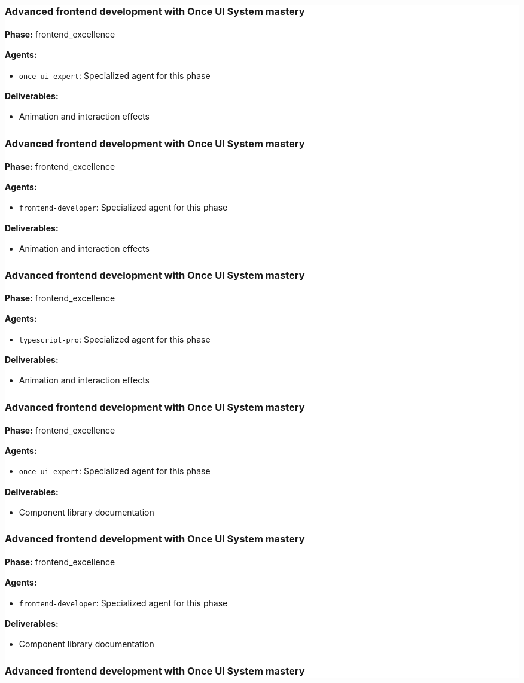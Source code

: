 ### Advanced frontend development with Once UI System mastery

**Phase:** frontend_excellence

**Agents:**
- `once-ui-expert`: Specialized agent for this phase

**Deliverables:**
- Animation and interaction effects

### Advanced frontend development with Once UI System mastery

**Phase:** frontend_excellence

**Agents:**
- `frontend-developer`: Specialized agent for this phase

**Deliverables:**
- Animation and interaction effects

### Advanced frontend development with Once UI System mastery

**Phase:** frontend_excellence

**Agents:**
- `typescript-pro`: Specialized agent for this phase

**Deliverables:**
- Animation and interaction effects

### Advanced frontend development with Once UI System mastery

**Phase:** frontend_excellence

**Agents:**
- `once-ui-expert`: Specialized agent for this phase

**Deliverables:**
- Component library documentation

### Advanced frontend development with Once UI System mastery

**Phase:** frontend_excellence

**Agents:**
- `frontend-developer`: Specialized agent for this phase

**Deliverables:**
- Component library documentation

### Advanced frontend development with Once UI System mastery
